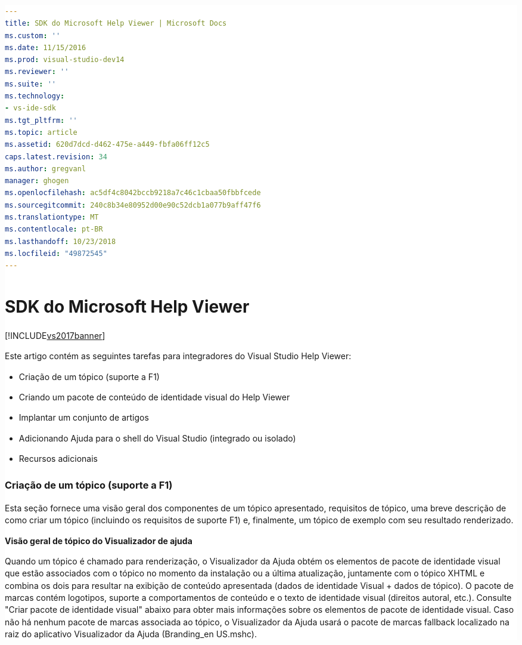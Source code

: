 ```yaml
---
title: SDK do Microsoft Help Viewer | Microsoft Docs
ms.custom: ''
ms.date: 11/15/2016
ms.prod: visual-studio-dev14
ms.reviewer: ''
ms.suite: ''
ms.technology:
- vs-ide-sdk
ms.tgt_pltfrm: ''
ms.topic: article
ms.assetid: 620d7dcd-d462-475e-a449-fbfa06ff12c5
caps.latest.revision: 34
ms.author: gregvanl
manager: ghogen
ms.openlocfilehash: ac5df4c8042bccb9218a7c46c1cbaa50fbbfcede
ms.sourcegitcommit: 240c8b34e80952d00e90c52dcb1a077b9aff47f6
ms.translationtype: MT
ms.contentlocale: pt-BR
ms.lasthandoff: 10/23/2018
ms.locfileid: "49872545"
---
```

# <a name="microsoft-help-viewer-sdk"></a>SDK do Microsoft Help Viewer
[!INCLUDE[vs2017banner](../../includes/vs2017banner.md)]

Este artigo contém as seguintes tarefas para integradores do Visual Studio Help Viewer:  
  
-   Criação de um tópico (suporte a F1)  
  
-   Criando um pacote de conteúdo de identidade visual do Help Viewer  
  
-   Implantar um conjunto de artigos  
  
-   Adicionando Ajuda para o shell do Visual Studio (integrado ou isolado)  
  
-   Recursos adicionais  
  
### <a name="creating-a-topic-f1-support"></a>Criação de um tópico (suporte a F1)  
 Esta seção fornece uma visão geral dos componentes de um tópico apresentado, requisitos de tópico, uma breve descrição de como criar um tópico (incluindo os requisitos de suporte F1) e, finalmente, um tópico de exemplo com seu resultado renderizado.  
  
 **Visão geral de tópico do Visualizador de ajuda**  
  
 Quando um tópico é chamado para renderização, o Visualizador da Ajuda obtém os elementos de pacote de identidade visual que estão associados com o tópico no momento da instalação ou a última atualização, juntamente com o tópico XHTML e combina os dois para resultar na exibição de conteúdo apresentada (dados de identidade Visual + dados de tópico).  O pacote de marcas contém logotipos, suporte a comportamentos de conteúdo e o texto de identidade visual (direitos autoral, etc.).  Consulte "Criar pacote de identidade visual" abaixo para obter mais informações sobre os elementos de pacote de identidade visual.  Caso não há nenhum pacote de marcas associada ao tópico, o Visualizador da Ajuda usará o pacote de marcas fallback localizado na raiz do aplicativo Visualizador da Ajuda (Branding_en US.mshc).  
  
